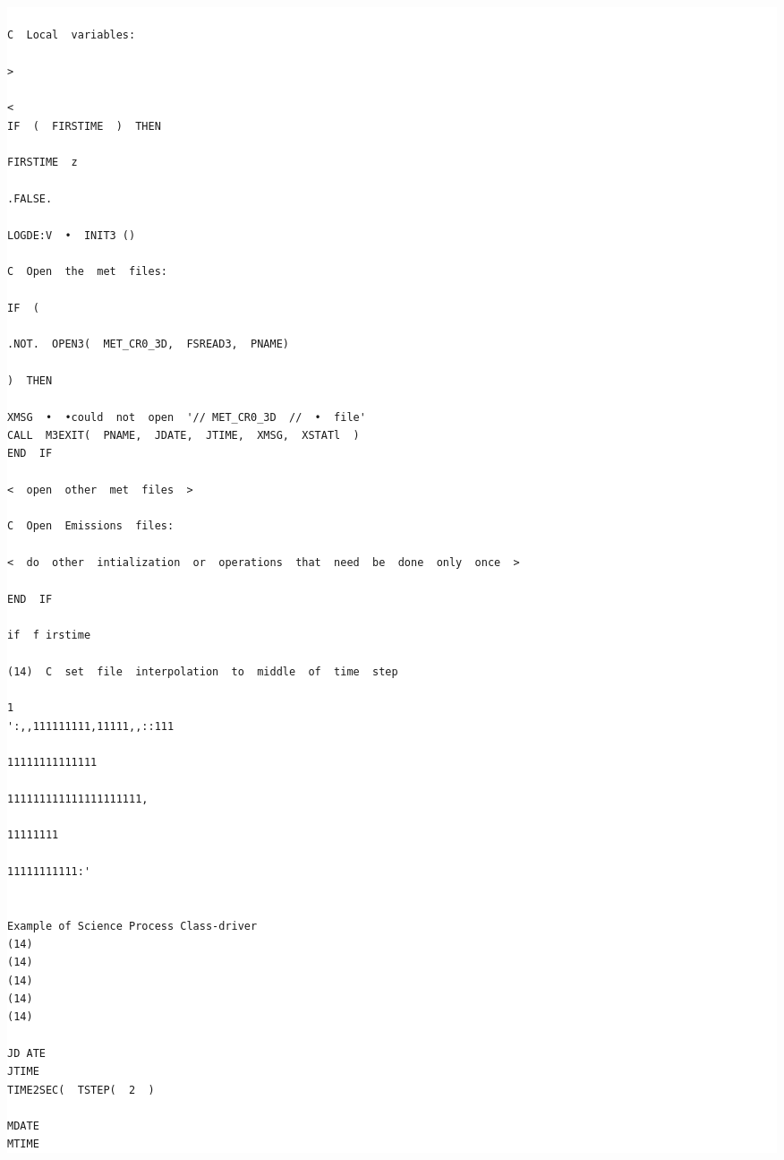 ~~~151~,,,~~!!,!,,,~ lfi!l~e ~d growing community that uses and develops a wide variety of programs, 

C  Local  variables: 

> 

< 
IF  (  FIRSTIME  )  THEN 

FIRSTIME  z 

.FALSE. 

LOGDE:V  •  INIT3 () 

C  Open  the  met  files: 

IF  ( 

.NOT.  OPEN3(  MET_CR0_3D,  FSREAD3,  PNAME) 

)  THEN 

XMSG  •  •could  not  open  '// MET_CR0_3D  //  •  file' 
CALL  M3EXIT(  PNAME,  JDATE,  JTIME,  XMSG,  XSTATl  ) 
END  IF 

<  open  other  met  files  > 

C  Open  Emissions  files: 

<  do  other  intialization  or  operations  that  need  be  done  only  once  > 

END  IF 

if  f irstime 

(14)  C  set  file  interpolation  to  middle  of  time  step 

1
':,,111111111,11111,,::111 

11111111111111 

111111111111111111111, 

11111111 

11111111111:' 


Example of Science Process Class-driver 
(14) 
(14) 
(14) 
(14) 
(14) 

JD ATE 
JTIME 
TIME2SEC(  TSTEP(  2  ) 

MDATE 
MTIME 
~~~